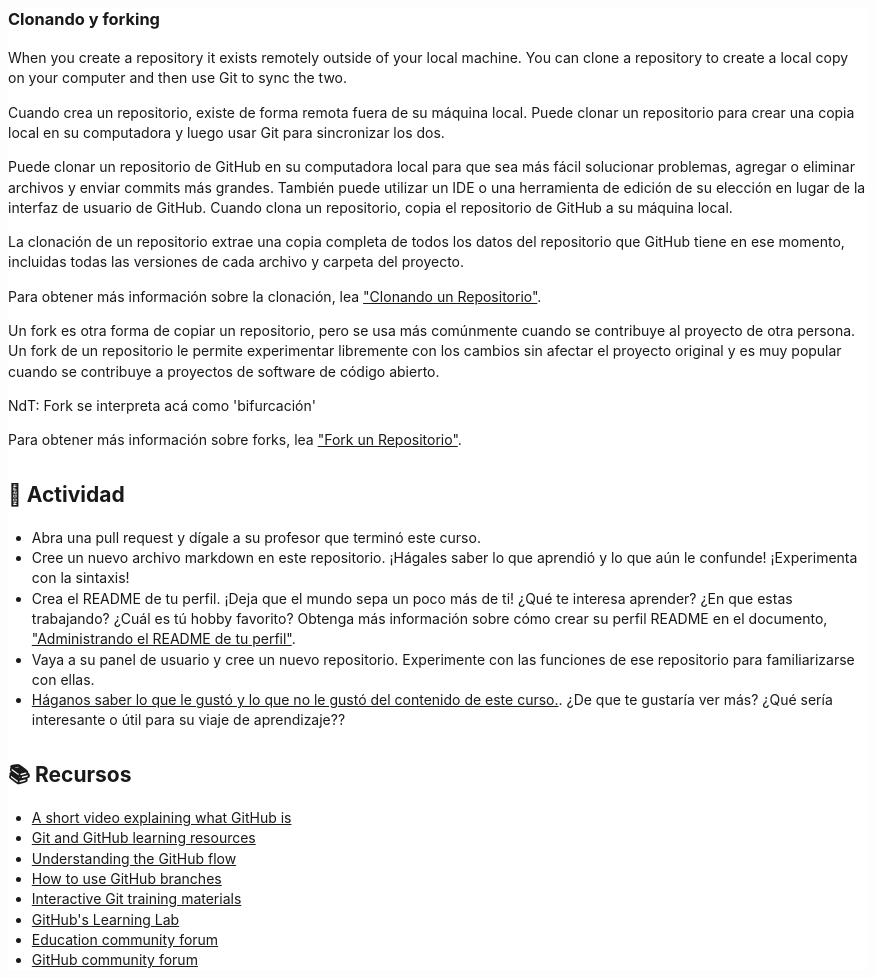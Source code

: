 ### Clonando y forking 

When you create a repository it exists remotely outside of your local machine. You can clone a repository to create a local copy on your computer and then use Git to sync the two. 

Cuando crea un repositorio, existe de forma remota fuera de su máquina local. Puede clonar un repositorio para crear una copia local en su computadora y luego usar Git para sincronizar los dos.

Puede clonar un repositorio de GitHub en su computadora local para que sea más fácil solucionar problemas, agregar o eliminar archivos y enviar commits más grandes. También puede utilizar un IDE o una herramienta de edición de su elección en lugar de la interfaz de usuario de GitHub. Cuando clona un repositorio, copia el repositorio de GitHub a su máquina local.

La clonación de un repositorio extrae una copia completa de todos los datos del repositorio que GitHub tiene en ese momento, incluidas todas las versiones de cada archivo y carpeta del proyecto.

Para obtener más información sobre la clonación, lea ["Clonando un  Repositorio"](https://docs.github.com/en/github/creating-cloning-and-archiving-repositories/cloning-a-repository). 

Un fork es otra forma de copiar un repositorio, pero se usa más comúnmente cuando se contribuye al proyecto de otra persona. Un fork de un repositorio le permite experimentar libremente con los cambios sin afectar el proyecto original y es muy popular cuando se contribuye a proyectos de software de código abierto.

NdT: Fork se interpreta acá como 'bifurcación'

Para obtener más información sobre forks, lea ["Fork un Repositorio"](https://docs.github.com/en/github/getting-started-with-github/fork-a-repo).

## 📝 Actividad

* Abra una pull request y dígale a su profesor que terminó este curso.
* Cree un nuevo archivo markdown en este repositorio. ¡Hágales saber lo que aprendió y lo que aún le confunde! ¡Experimenta con la sintaxis!
* Crea el README de tu perfil. ¡Deja que el mundo sepa un poco más de ti! ¿Qué te interesa aprender? ¿En que estas trabajando? ¿Cuál es tú hobby favorito? Obtenga más información sobre cómo crear su perfil README en el documento, ["Administrando el README de tu perfil"](https://docs.github.com/en/github/setting-up-and-managing-your-github-profile/managing-your-profile-readme).
* Vaya a su panel de usuario y cree un nuevo repositorio. Experimente con las funciones de ese repositorio para familiarizarse con ellas.
* [Háganos saber lo que le gustó y lo que no le gustó del contenido de este curso.](https://support.github.com/contact/education). ¿De que te gustaría ver más? ¿Qué sería interesante o útil para su viaje de aprendizaje?? 

## 📚  Recursos 
* [A short video explaining what GitHub is](https://www.youtube.com/watch?v=w3jLJU7DT5E&) 
* [Git and GitHub learning resources](https://docs.github.com/en/github/getting-started-with-github/git-and-github-learning-resources) 
* [Understanding the GitHub flow](https://guides.github.com/introduction/flow/)
* [How to use GitHub branches](https://www.youtube.com/watch?v=H5GJfcp3p4Q&feature=youtu.be)
* [Interactive Git training materials](https://githubtraining.github.io/training-manual/#/01_getting_ready_for_class)
* [GitHub's Learning Lab](https://lab.github.com/)
* [Education community forum](https://education.github.community/)
* [GitHub community forum](https://github.community/)

